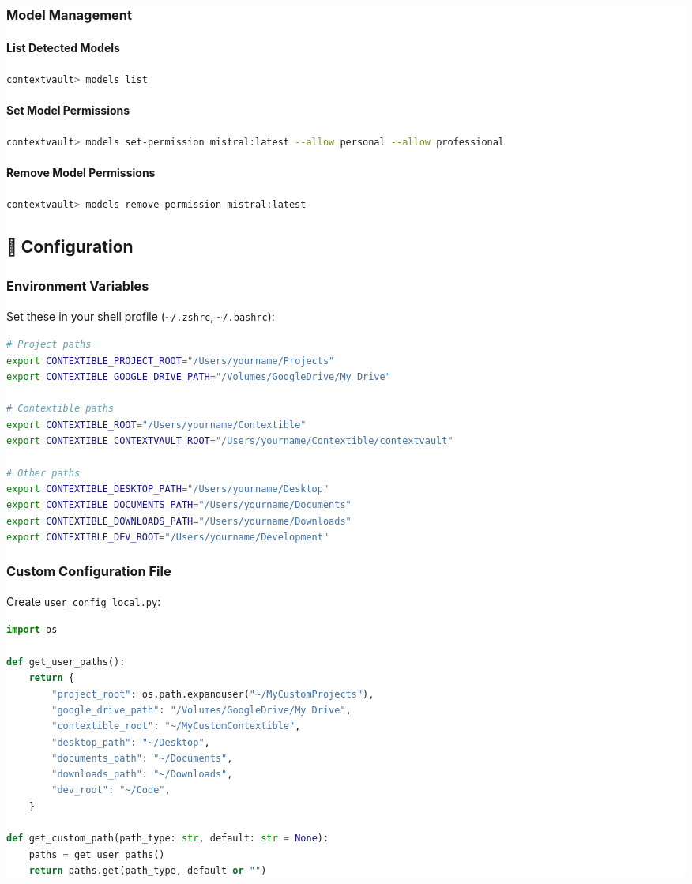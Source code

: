 ### Model Management

#### List Detected Models
```bash
contextvault> models list
```

#### Set Model Permissions
```bash
contextvault> models set-permission mistral:latest --allow personal --allow professional
```

#### Remove Model Permissions
```bash
contextvault> models remove-permission mistral:latest
```

## 🔧 Configuration

### Environment Variables

Set these in your shell profile (`~/.zshrc`, `~/.bashrc`):

```bash
# Project paths
export CONTEXTIBLE_PROJECT_ROOT="/Users/yourname/Projects"
export CONTEXTIBLE_GOOGLE_DRIVE_PATH="/Volumes/GoogleDrive/My Drive"

# Contextible paths
export CONTEXTIBLE_ROOT="/Users/yourname/Contextible"
export CONTEXTIBLE_CONTEXTVAULT_ROOT="/Users/yourname/Contextible/contextvault"

# Other paths
export CONTEXTIBLE_DESKTOP_PATH="/Users/yourname/Desktop"
export CONTEXTIBLE_DOCUMENTS_PATH="/Users/yourname/Documents"
export CONTEXTIBLE_DOWNLOADS_PATH="/Users/yourname/Downloads"
export CONTEXTIBLE_DEV_ROOT="/Users/yourname/Development"
```

### Custom Configuration File

Create `user_config_local.py`:

```python
import os

def get_user_paths():
    return {
        "project_root": os.path.expanduser("~/MyCustomProjects"),
        "google_drive_path": "/Volumes/GoogleDrive/My Drive",
        "contextible_root": "~/MyCustomContextible",
        "desktop_path": "~/Desktop",
        "documents_path": "~/Documents",
        "downloads_path": "~/Downloads",
        "dev_root": "~/Code",
    }

def get_custom_path(path_type: str, default: str = None):
    paths = get_user_paths()
    return paths.get(path_type, default or "")
```
